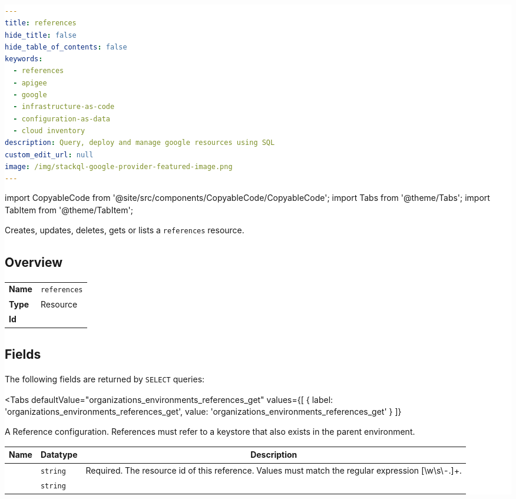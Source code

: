 ```yaml
--- 
title: references
hide_title: false
hide_table_of_contents: false
keywords:
  - references
  - apigee
  - google
  - infrastructure-as-code
  - configuration-as-data
  - cloud inventory
description: Query, deploy and manage google resources using SQL
custom_edit_url: null
image: /img/stackql-google-provider-featured-image.png
---
```


import CopyableCode from '@site/src/components/CopyableCode/CopyableCode';
import Tabs from '@theme/Tabs';
import TabItem from '@theme/TabItem';

Creates, updates, deletes, gets or lists a <code>references</code> resource.

## Overview
<table><tbody>
<tr><td><b>Name</b></td><td><code>references</code></td></tr>
<tr><td><b>Type</b></td><td>Resource</td></tr>
<tr><td><b>Id</b></td><td><CopyableCode code="google.apigee.references" /></td></tr>
</tbody></table>

## Fields

The following fields are returned by `SELECT` queries:

<Tabs
    defaultValue="organizations_environments_references_get"
    values={[
        { label: 'organizations_environments_references_get', value: 'organizations_environments_references_get' }
    ]}
>
<TabItem value="organizations_environments_references_get">

A Reference configuration. References must refer to a keystore that also exists in the parent environment.

<table>
<thead>
    <tr>
    <th>Name</th>
    <th>Datatype</th>
    <th>Description</th>
    </tr>
</thead>
<tbody>
<tr>
    <td><CopyableCode code="name" /></td>
    <td><code>string</code></td>
    <td>Required. The resource id of this reference. Values must match the regular expression [\w\s\-.]+.</td>
</tr>
<tr>
    <td><CopyableCode code="description" /></td>
    <td><code>string</code></td>
